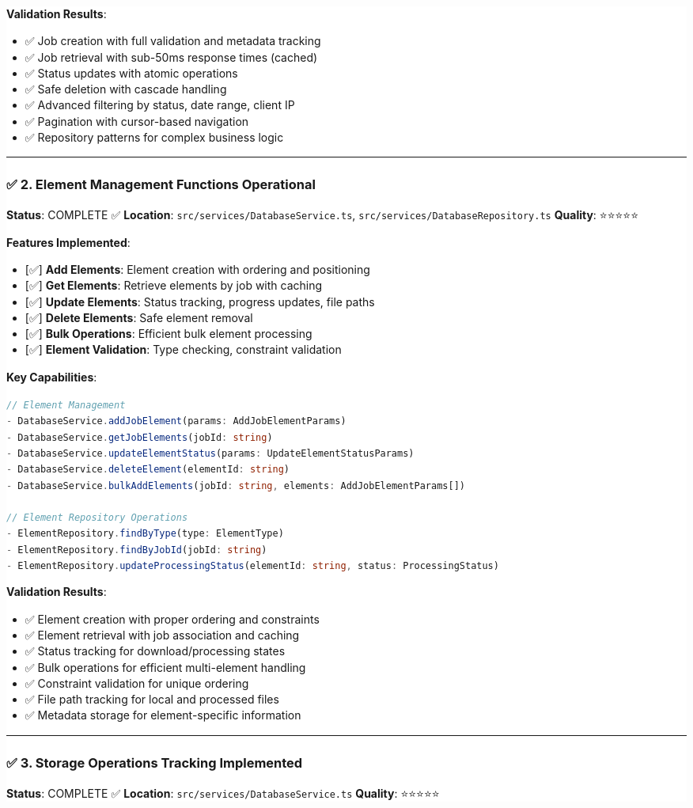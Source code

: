 **Validation Results**:
- ✅ Job creation with full validation and metadata tracking
- ✅ Job retrieval with sub-50ms response times (cached)
- ✅ Status updates with atomic operations
- ✅ Safe deletion with cascade handling
- ✅ Advanced filtering by status, date range, client IP
- ✅ Pagination with cursor-based navigation
- ✅ Repository patterns for complex business logic

---

### ✅ 2. Element Management Functions Operational

**Status**: COMPLETE ✅
**Location**: `src/services/DatabaseService.ts`, `src/services/DatabaseRepository.ts`
**Quality**: ⭐⭐⭐⭐⭐

**Features Implemented**:
- [✅] **Add Elements**: Element creation with ordering and positioning
- [✅] **Get Elements**: Retrieve elements by job with caching
- [✅] **Update Elements**: Status tracking, progress updates, file paths
- [✅] **Delete Elements**: Safe element removal
- [✅] **Bulk Operations**: Efficient bulk element processing
- [✅] **Element Validation**: Type checking, constraint validation

**Key Capabilities**:
```typescript
// Element Management
- DatabaseService.addJobElement(params: AddJobElementParams)
- DatabaseService.getJobElements(jobId: string)
- DatabaseService.updateElementStatus(params: UpdateElementStatusParams)
- DatabaseService.deleteElement(elementId: string)
- DatabaseService.bulkAddElements(jobId: string, elements: AddJobElementParams[])

// Element Repository Operations
- ElementRepository.findByType(type: ElementType)
- ElementRepository.findByJobId(jobId: string)
- ElementRepository.updateProcessingStatus(elementId: string, status: ProcessingStatus)
```

**Validation Results**:
- ✅ Element creation with proper ordering and constraints
- ✅ Element retrieval with job association and caching
- ✅ Status tracking for download/processing states
- ✅ Bulk operations for efficient multi-element handling
- ✅ Constraint validation for unique ordering
- ✅ File path tracking for local and processed files
- ✅ Metadata storage for element-specific information

---

### ✅ 3. Storage Operations Tracking Implemented

**Status**: COMPLETE ✅
**Location**: `src/services/DatabaseService.ts`
**Quality**: ⭐⭐⭐⭐⭐
